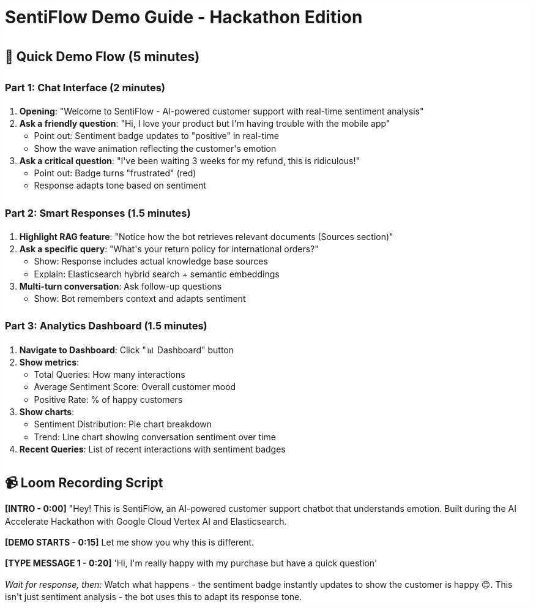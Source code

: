 # SentiFlow Demo Guide - Hackathon Edition

## 🎯 Quick Demo Flow (5 minutes)

### Part 1: Chat Interface (2 minutes)
1. **Opening**: "Welcome to SentiFlow - AI-powered customer support with real-time sentiment analysis"
2. **Ask a friendly question**: "Hi, I love your product but I'm having trouble with the mobile app"
   - Point out: Sentiment badge updates to "positive" in real-time
   - Show the wave animation reflecting the customer's emotion
3. **Ask a critical question**: "I've been waiting 3 weeks for my refund, this is ridiculous!"
   - Point out: Badge turns "frustrated" (red)
   - Response adapts tone based on sentiment

### Part 2: Smart Responses (1.5 minutes)
1. **Highlight RAG feature**: "Notice how the bot retrieves relevant documents (Sources section)"
2. **Ask a specific query**: "What's your return policy for international orders?"
   - Show: Response includes actual knowledge base sources
   - Explain: Elasticsearch hybrid search + semantic embeddings
3. **Multi-turn conversation**: Ask follow-up questions
   - Show: Bot remembers context and adapts sentiment

### Part 3: Analytics Dashboard (1.5 minutes)
1. **Navigate to Dashboard**: Click "📊 Dashboard" button
2. **Show metrics**:
   - Total Queries: How many interactions
   - Average Sentiment Score: Overall customer mood
   - Positive Rate: % of happy customers
3. **Show charts**:
   - Sentiment Distribution: Pie chart breakdown
   - Trend: Line chart showing conversation sentiment over time
4. **Recent Queries**: List of recent interactions with sentiment badges

## 📹 Loom Recording Script

**[INTRO - 0:00]**
"Hey! This is SentiFlow, an AI-powered customer support chatbot that understands emotion. Built during the AI Accelerate Hackathon with Google Cloud Vertex AI and Elasticsearch.

**[DEMO STARTS - 0:15]**
Let me show you why this is different. 

**[TYPE MESSAGE 1 - 0:20]**
'Hi, I'm really happy with my purchase but have a quick question'

*Wait for response, then:*
Watch what happens - the sentiment badge instantly updates to show the customer is happy 😊. This isn't just sentiment analysis - the bot uses this to adapt its response tone.
